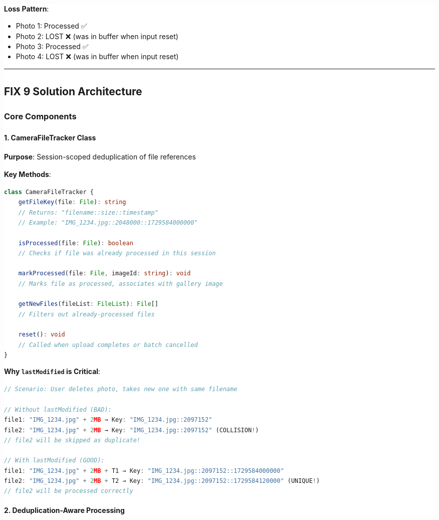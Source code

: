 
**Loss Pattern**:
- Photo 1: Processed ✅
- Photo 2: LOST ❌ (was in buffer when input reset)
- Photo 3: Processed ✅
- Photo 4: LOST ❌ (was in buffer when input reset)

---

## FIX 9 Solution Architecture

### Core Components

#### 1. CameraFileTracker Class

**Purpose**: Session-scoped deduplication of file references

**Key Methods**:
```typescript
class CameraFileTracker {
    getFileKey(file: File): string
    // Returns: "filename::size::timestamp"
    // Example: "IMG_1234.jpg::2048000::1729584000000"

    isProcessed(file: File): boolean
    // Checks if file was already processed in this session

    markProcessed(file: File, imageId: string): void
    // Marks file as processed, associates with gallery image

    getNewFiles(fileList: FileList): File[]
    // Filters out already-processed files

    reset(): void
    // Called when upload completes or batch cancelled
}
```

**Why `lastModified` is Critical**:
```javascript
// Scenario: User deletes photo, takes new one with same filename

// Without lastModified (BAD):
file1: "IMG_1234.jpg" + 2MB → Key: "IMG_1234.jpg::2097152"
file2: "IMG_1234.jpg" + 2MB → Key: "IMG_1234.jpg::2097152" (COLLISION!)
// file2 will be skipped as duplicate!

// With lastModified (GOOD):
file1: "IMG_1234.jpg" + 2MB + T1 → Key: "IMG_1234.jpg::2097152::1729584000000"
file2: "IMG_1234.jpg" + 2MB + T2 → Key: "IMG_1234.jpg::2097152::1729584120000" (UNIQUE!)
// file2 will be processed correctly
```

#### 2. Deduplication-Aware Processing
